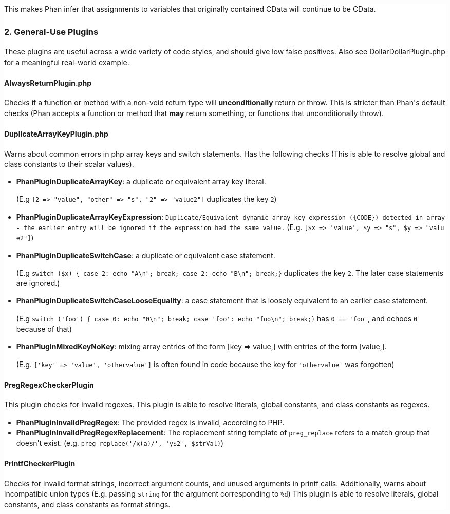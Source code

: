 This makes Phan infer that assignments to variables that originally contained CData will continue to be CData.

### 2. General-Use Plugins

These plugins are useful across a wide variety of code styles, and should give low false positives.
Also see [DollarDollarPlugin.php](#dollardollarpluginphp) for a meaningful real-world example.

#### AlwaysReturnPlugin.php

Checks if a function or method with a non-void return type will **unconditionally** return or throw.
This is stricter than Phan's default checks (Phan accepts a function or method that **may** return something, or functions that unconditionally throw).

#### DuplicateArrayKeyPlugin.php

Warns about common errors in php array keys and switch statements. Has the following checks (This is able to resolve global and class constants to their scalar values).

- **PhanPluginDuplicateArrayKey**: a duplicate or equivalent array key literal.

  (E.g `[2 => "value", "other" => "s", "2" => "value2"]` duplicates the key `2`)
- **PhanPluginDuplicateArrayKeyExpression**: `Duplicate/Equivalent dynamic array key expression ({CODE}) detected in array - the earlier entry will be ignored if the expression had the same value.`
  (E.g. `[$x => 'value', $y => "s", $y => "value2"]`)
- **PhanPluginDuplicateSwitchCase**: a duplicate or equivalent case statement.

  (E.g `switch ($x) { case 2: echo "A\n"; break; case 2: echo "B\n"; break;}` duplicates the key `2`. The later case statements are ignored.)
- **PhanPluginDuplicateSwitchCaseLooseEquality**: a case statement that is loosely equivalent to an earlier case statement.

  (E.g `switch ('foo') { case 0: echo "0\n"; break; case 'foo': echo "foo\n"; break;}` has `0 == 'foo'`, and echoes `0` because of that)
- **PhanPluginMixedKeyNoKey**: mixing array entries of the form [key => value,] with entries of the form [value,].

  (E.g. `['key' => 'value', 'othervalue']` is often found in code because the key for `'othervalue'` was forgotten)

#### PregRegexCheckerPlugin

This plugin checks for invalid regexes.
This plugin is able to resolve literals, global constants, and class constants as regexes.

- **PhanPluginInvalidPregRegex**: The provided regex is invalid, according to PHP.
- **PhanPluginInvalidPregRegexReplacement**: The replacement string template of `preg_replace` refers to a match group that doesn't exist. (e.g. `preg_replace('/x(a)/', 'y$2', $strVal)`)

#### PrintfCheckerPlugin

Checks for invalid format strings, incorrect argument counts, and unused arguments in printf calls.
Additionally, warns about incompatible union types (E.g. passing `string` for the argument corresponding to `%d`)
This plugin is able to resolve literals, global constants, and class constants as format strings.
